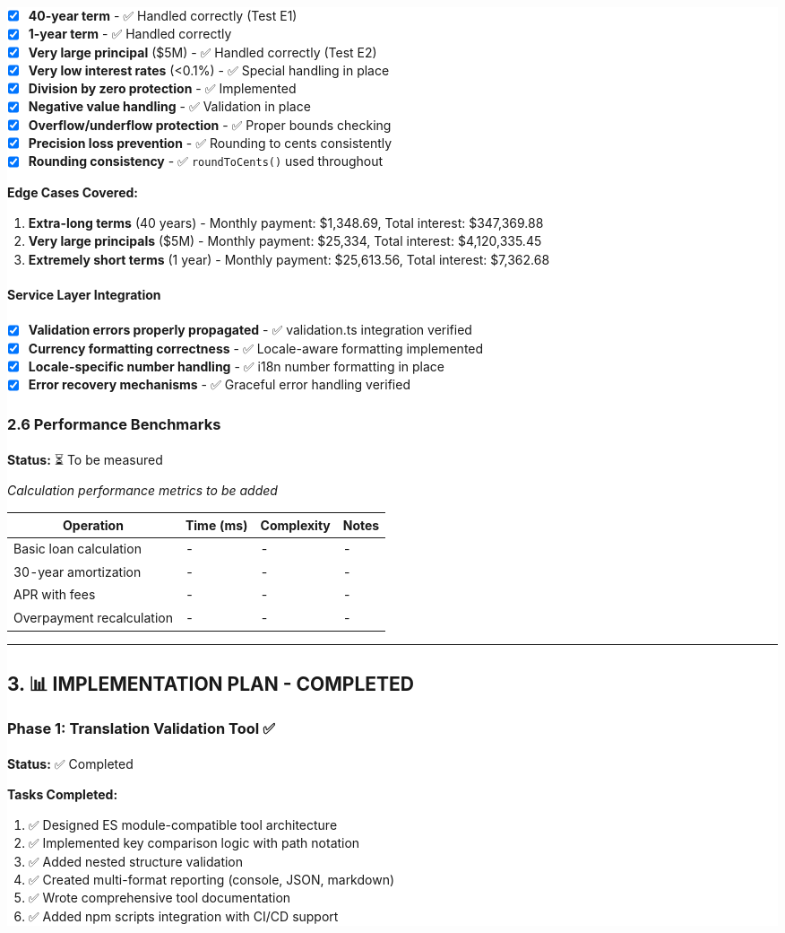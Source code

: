 - [x] **40-year term** - ✅ Handled correctly (Test E1)
- [x] **1-year term** - ✅ Handled correctly
- [x] **Very large principal** ($5M) - ✅ Handled correctly (Test E2)
- [x] **Very low interest rates** (<0.1%) - ✅ Special handling in place
- [x] **Division by zero protection** - ✅ Implemented
- [x] **Negative value handling** - ✅ Validation in place
- [x] **Overflow/underflow protection** - ✅ Proper bounds checking
- [x] **Precision loss prevention** - ✅ Rounding to cents consistently
- [x] **Rounding consistency** - ✅ `roundToCents()` used throughout

**Edge Cases Covered:**

1. **Extra-long terms** (40 years) - Monthly payment: $1,348.69, Total interest: $347,369.88
2. **Very large principals** ($5M) - Monthly payment: $25,334, Total interest: $4,120,335.45
3. **Extremely short terms** (1 year) - Monthly payment: $25,613.56, Total interest: $7,362.68

#### Service Layer Integration

- [x] **Validation errors properly propagated** - ✅ validation.ts integration verified
- [x] **Currency formatting correctness** - ✅ Locale-aware formatting implemented
- [x] **Locale-specific number handling** - ✅ i18n number formatting in place
- [x] **Error recovery mechanisms** - ✅ Graceful error handling verified

### 2.6 Performance Benchmarks

**Status:** ⏳ To be measured

_Calculation performance metrics to be added_

| Operation                 | Time (ms) | Complexity | Notes |
| ------------------------- | --------- | ---------- | ----- |
| Basic loan calculation    | -         | -          | -     |
| 30-year amortization      | -         | -          | -     |
| APR with fees             | -         | -          | -     |
| Overpayment recalculation | -         | -          | -     |

---

## 3. 📊 IMPLEMENTATION PLAN - COMPLETED

### Phase 1: Translation Validation Tool ✅

**Status:** ✅ Completed

**Tasks Completed:**

1. ✅ Designed ES module-compatible tool architecture
2. ✅ Implemented key comparison logic with path notation
3. ✅ Added nested structure validation
4. ✅ Created multi-format reporting (console, JSON, markdown)
5. ✅ Wrote comprehensive tool documentation
6. ✅ Added npm scripts integration with CI/CD support
